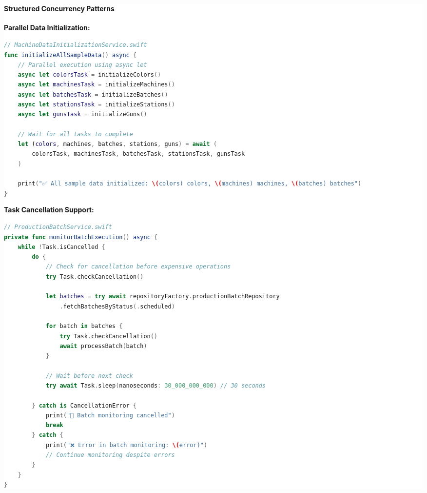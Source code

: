 #### Structured Concurrency Patterns

**Parallel Data Initialization:**
```swift
// MachineDataInitializationService.swift
func initializeAllSampleData() async {
    // Parallel execution using async let
    async let colorsTask = initializeColors()
    async let machinesTask = initializeMachines()
    async let batchesTask = initializeBatches()
    async let stationsTask = initializeStations()
    async let gunsTask = initializeGuns()

    // Wait for all tasks to complete
    let (colors, machines, batches, stations, guns) = await (
        colorsTask, machinesTask, batchesTask, stationsTask, gunsTask
    )

    print("✅ All sample data initialized: \(colors) colors, \(machines) machines, \(batches) batches")
}
```

**Task Cancellation Support:**
```swift
// ProductionBatchService.swift
private func monitorBatchExecution() async {
    while !Task.isCancelled {
        do {
            // Check for cancellation before expensive operations
            try Task.checkCancellation()

            let batches = try await repositoryFactory.productionBatchRepository
                .fetchBatchesByStatus(.scheduled)

            for batch in batches {
                try Task.checkCancellation()
                await processBatch(batch)
            }

            // Wait before next check
            try await Task.sleep(nanoseconds: 30_000_000_000) // 30 seconds

        } catch is CancellationError {
            print("🛑 Batch monitoring cancelled")
            break
        } catch {
            print("❌ Error in batch monitoring: \(error)")
            // Continue monitoring despite errors
        }
    }
}
```
